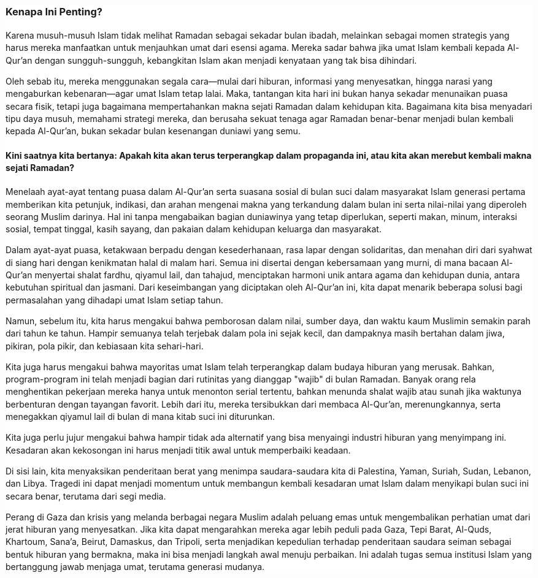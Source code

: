 ### Kenapa Ini Penting?

Karena musuh-musuh Islam tidak melihat Ramadan sebagai sekadar bulan ibadah, melainkan sebagai momen strategis yang harus mereka manfaatkan untuk menjauhkan umat dari esensi agama. Mereka sadar bahwa jika umat Islam kembali kepada Al-Qur’an dengan sungguh-sungguh, kebangkitan Islam akan menjadi kenyataan yang tak bisa dihindari.

Oleh sebab itu, mereka menggunakan segala cara—mulai dari hiburan, informasi yang menyesatkan, hingga narasi yang mengaburkan kebenaran—agar umat Islam tetap lalai.
Maka, tantangan kita hari ini bukan hanya sekadar menunaikan puasa secara fisik, tetapi juga bagaimana mempertahankan makna sejati Ramadan dalam kehidupan kita. Bagaimana kita bisa menyadari tipu daya musuh, memahami strategi mereka, dan berusaha sekuat tenaga agar Ramadan benar-benar menjadi bulan kembali kepada Al-Qur’an, bukan sekadar bulan kesenangan duniawi yang semu.

#### Kini saatnya kita bertanya: Apakah kita akan terus terperangkap dalam propaganda ini, atau kita akan merebut kembali makna sejati Ramadan?

Menelaah ayat-ayat tentang puasa dalam Al-Qur’an serta suasana sosial di bulan suci dalam masyarakat Islam generasi pertama memberikan kita petunjuk, indikasi, dan arahan mengenai makna yang terkandung dalam bulan ini serta nilai-nilai yang diperoleh seorang Muslim darinya. Hal ini tanpa mengabaikan bagian duniawinya yang tetap diperlukan, seperti makan, minum, interaksi sosial, tempat tinggal, kasih sayang, dan pakaian dalam kehidupan keluarga dan masyarakat.

Dalam ayat-ayat puasa, ketakwaan berpadu dengan kesederhanaan, rasa lapar dengan solidaritas, dan menahan diri dari syahwat di siang hari dengan kenikmatan halal di malam hari. Semua ini disertai dengan kebersamaan yang murni, di mana bacaan Al-Qur’an menyertai shalat fardhu, qiyamul lail, dan tahajud, menciptakan harmoni unik antara agama dan kehidupan dunia, antara kebutuhan spiritual dan jasmani.
Dari keseimbangan yang diciptakan oleh Al-Qur’an ini, kita dapat menarik beberapa solusi bagi permasalahan yang dihadapi umat Islam setiap tahun.

Namun, sebelum itu, kita harus mengakui bahwa pemborosan dalam nilai, sumber daya, dan waktu kaum Muslimin semakin parah dari tahun ke tahun. Hampir semuanya telah terjebak dalam pola ini sejak kecil, dan dampaknya masih bertahan dalam jiwa, pikiran, pola pikir, dan kebiasaan kita sehari-hari.

Kita juga harus mengakui bahwa mayoritas umat Islam telah terperangkap dalam budaya hiburan yang merusak. Bahkan, program-program ini telah menjadi bagian dari rutinitas yang dianggap "wajib" di bulan Ramadan. Banyak orang rela menghentikan pekerjaan mereka hanya untuk menonton serial tertentu, bahkan menunda shalat wajib atau sunah jika waktunya berbenturan dengan tayangan favorit. Lebih dari itu, mereka tersibukkan dari membaca Al-Qur’an, merenungkannya, serta menegakkan qiyamul lail di bulan di mana kitab suci ini diturunkan.

Kita juga perlu jujur mengakui bahwa hampir tidak ada alternatif yang bisa menyaingi industri hiburan yang menyimpang ini. Kesadaran akan kekosongan ini harus menjadi titik awal untuk memperbaiki keadaan.

Di sisi lain, kita menyaksikan penderitaan berat yang menimpa saudara-saudara kita di Palestina, Yaman, Suriah, Sudan, Lebanon, dan Libya. Tragedi ini dapat menjadi momentum untuk membangun kembali kesadaran umat Islam dalam menyikapi bulan suci ini secara benar, terutama dari segi media.

Perang di Gaza dan krisis yang melanda berbagai negara Muslim adalah peluang emas untuk mengembalikan perhatian umat dari jerat hiburan yang menyesatkan. Jika kita dapat mengarahkan mereka agar lebih peduli pada Gaza, Tepi Barat, Al-Quds, Khartoum, Sana’a, Beirut, Damaskus, dan Tripoli, serta menjadikan kepedulian terhadap penderitaan saudara seiman sebagai bentuk hiburan yang bermakna, maka ini bisa menjadi langkah awal menuju perbaikan. Ini adalah tugas semua institusi Islam yang bertanggung jawab menjaga umat, terutama generasi mudanya.
